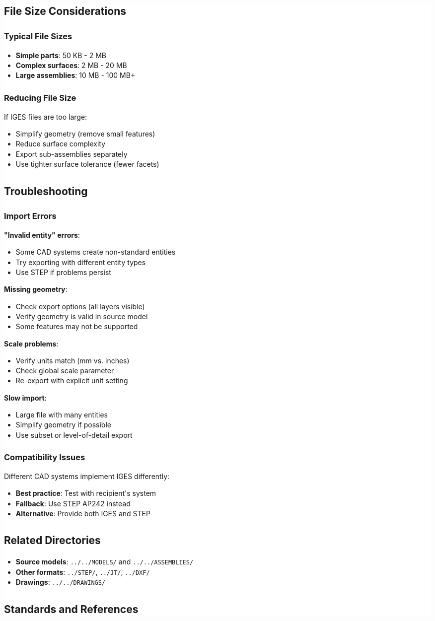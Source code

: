 ## File Size Considerations

### Typical File Sizes
- **Simple parts**: 50 KB - 2 MB
- **Complex surfaces**: 2 MB - 20 MB
- **Large assemblies**: 10 MB - 100 MB+

### Reducing File Size
If IGES files are too large:
- Simplify geometry (remove small features)
- Reduce surface complexity
- Export sub-assemblies separately
- Use tighter surface tolerance (fewer facets)

## Troubleshooting

### Import Errors
**"Invalid entity" errors**:
- Some CAD systems create non-standard entities
- Try exporting with different entity types
- Use STEP if problems persist

**Missing geometry**:
- Check export options (all layers visible)
- Verify geometry is valid in source model
- Some features may not be supported

**Scale problems**:
- Verify units match (mm vs. inches)
- Check global scale parameter
- Re-export with explicit unit setting

**Slow import**:
- Large file with many entities
- Simplify geometry if possible
- Use subset or level-of-detail export

### Compatibility Issues
Different CAD systems implement IGES differently:
- **Best practice**: Test with recipient's system
- **Fallback**: Use STEP AP242 instead
- **Alternative**: Provide both IGES and STEP

## Related Directories

- **Source models**: `../../MODELS/` and `../../ASSEMBLIES/`
- **Other formats**: `../STEP/`, `../JT/`, `../DXF/`
- **Drawings**: `../../DRAWINGS/`

## Standards and References
